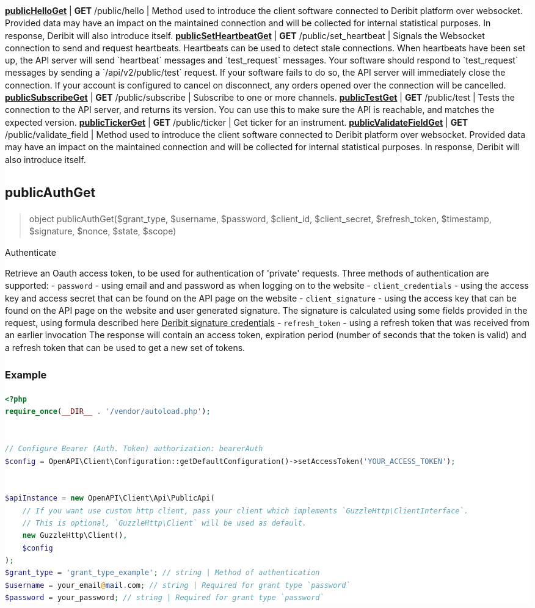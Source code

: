 [**publicHelloGet**](PublicApi.md#publicHelloGet) | **GET** /public/hello | Method used to introduce the client software connected to Deribit platform over websocket. Provided data may have an impact on the maintained connection and will be collected for internal statistical purposes. In response, Deribit will also introduce itself.
[**publicSetHeartbeatGet**](PublicApi.md#publicSetHeartbeatGet) | **GET** /public/set_heartbeat | Signals the Websocket connection to send and request heartbeats. Heartbeats can be used to detect stale connections. When heartbeats have been set up, the API server will send &#x60;heartbeat&#x60; messages and &#x60;test_request&#x60; messages. Your software should respond to &#x60;test_request&#x60; messages by sending a &#x60;/api/v2/public/test&#x60; request. If your software fails to do so, the API server will immediately close the connection. If your account is configured to cancel on disconnect, any orders opened over the connection will be cancelled.
[**publicSubscribeGet**](PublicApi.md#publicSubscribeGet) | **GET** /public/subscribe | Subscribe to one or more channels.
[**publicTestGet**](PublicApi.md#publicTestGet) | **GET** /public/test | Tests the connection to the API server, and returns its version. You can use this to make sure the API is reachable, and matches the expected version.
[**publicTickerGet**](PublicApi.md#publicTickerGet) | **GET** /public/ticker | Get ticker for an instrument.
[**publicValidateFieldGet**](PublicApi.md#publicValidateFieldGet) | **GET** /public/validate_field | Method used to introduce the client software connected to Deribit platform over websocket. Provided data may have an impact on the maintained connection and will be collected for internal statistical purposes. In response, Deribit will also introduce itself.



## publicAuthGet

> object publicAuthGet($grant_type, $username, $password, $client_id, $client_secret, $refresh_token, $timestamp, $signature, $nonce, $state, $scope)

Authenticate

Retrieve an Oauth access token, to be used for authentication of 'private' requests.  Three methods of authentication are supported:  - <code>password</code> - using email and and password as when logging on to the website - <code>client_credentials</code> - using the access key and access secret that can be found on the API page on the website - <code>client_signature</code> - using the access key that can be found on the API page on the website and user generated signature. The signature is calculated using some fields provided in the request, using formula described here [Deribit signature credentials](#additional-authorization-method-deribit-signature-credentials) - <code>refresh_token</code> - using a refresh token that was received from an earlier invocation  The response will contain an access token, expiration period (number of seconds that the token is valid) and a refresh token that can be used to get a new set of tokens.

### Example

```php
<?php
require_once(__DIR__ . '/vendor/autoload.php');


// Configure Bearer (Auth. Token) authorization: bearerAuth
$config = OpenAPI\Client\Configuration::getDefaultConfiguration()->setAccessToken('YOUR_ACCESS_TOKEN');


$apiInstance = new OpenAPI\Client\Api\PublicApi(
    // If you want use custom http client, pass your client which implements `GuzzleHttp\ClientInterface`.
    // This is optional, `GuzzleHttp\Client` will be used as default.
    new GuzzleHttp\Client(),
    $config
);
$grant_type = 'grant_type_example'; // string | Method of authentication
$username = your_email@mail.com; // string | Required for grant type `password`
$password = your_password; // string | Required for grant type `password`
```